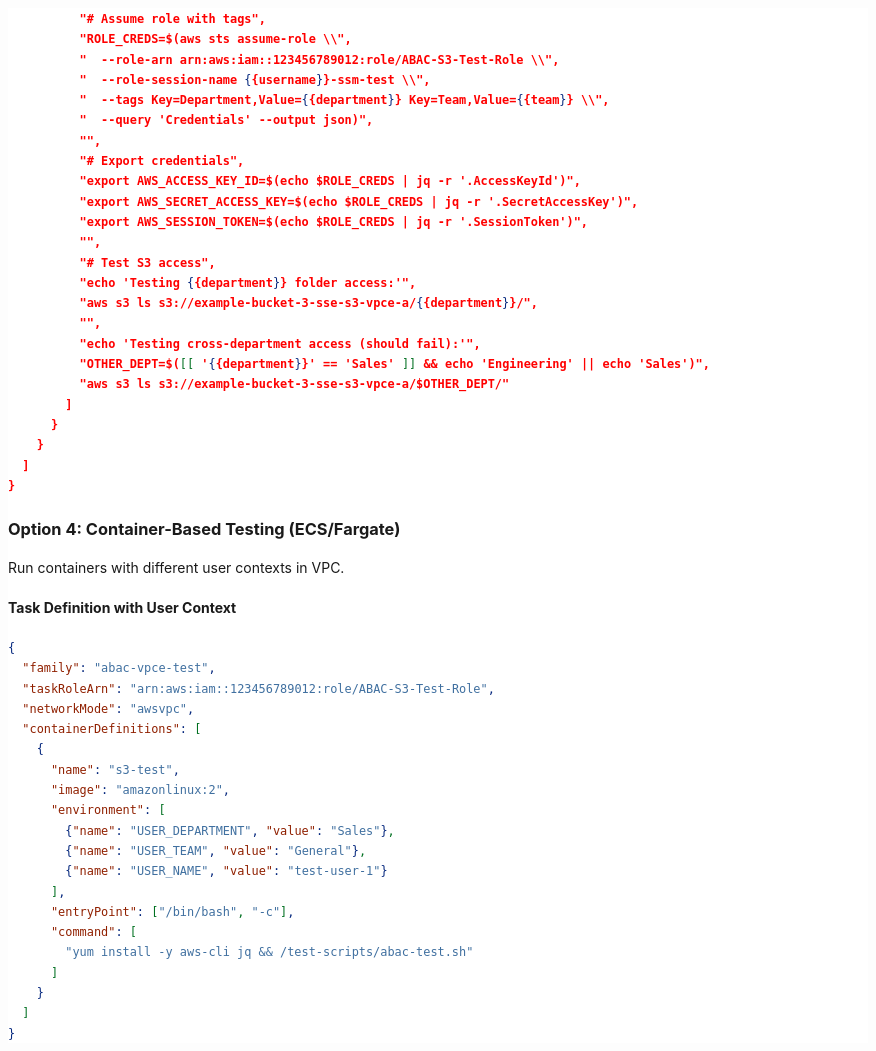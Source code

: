 ```json
          "# Assume role with tags",
          "ROLE_CREDS=$(aws sts assume-role \\",
          "  --role-arn arn:aws:iam::123456789012:role/ABAC-S3-Test-Role \\",
          "  --role-session-name {{username}}-ssm-test \\",
          "  --tags Key=Department,Value={{department}} Key=Team,Value={{team}} \\",
          "  --query 'Credentials' --output json)",
          "",
          "# Export credentials",
          "export AWS_ACCESS_KEY_ID=$(echo $ROLE_CREDS | jq -r '.AccessKeyId')",
          "export AWS_SECRET_ACCESS_KEY=$(echo $ROLE_CREDS | jq -r '.SecretAccessKey')",
          "export AWS_SESSION_TOKEN=$(echo $ROLE_CREDS | jq -r '.SessionToken')",
          "",
          "# Test S3 access",
          "echo 'Testing {{department}} folder access:'",
          "aws s3 ls s3://example-bucket-3-sse-s3-vpce-a/{{department}}/",
          "",
          "echo 'Testing cross-department access (should fail):'",
          "OTHER_DEPT=$([[ '{{department}}' == 'Sales' ]] && echo 'Engineering' || echo 'Sales')",
          "aws s3 ls s3://example-bucket-3-sse-s3-vpce-a/$OTHER_DEPT/"
        ]
      }
    }
  ]
}
```

### Option 4: Container-Based Testing (ECS/Fargate)
Run containers with different user contexts in VPC.

#### Task Definition with User Context
```json
{
  "family": "abac-vpce-test",
  "taskRoleArn": "arn:aws:iam::123456789012:role/ABAC-S3-Test-Role",
  "networkMode": "awsvpc",
  "containerDefinitions": [
    {
      "name": "s3-test",
      "image": "amazonlinux:2",
      "environment": [
        {"name": "USER_DEPARTMENT", "value": "Sales"},
        {"name": "USER_TEAM", "value": "General"},
        {"name": "USER_NAME", "value": "test-user-1"}
      ],
      "entryPoint": ["/bin/bash", "-c"],
      "command": [
        "yum install -y aws-cli jq && /test-scripts/abac-test.sh"
      ]
    }
  ]
}
```
